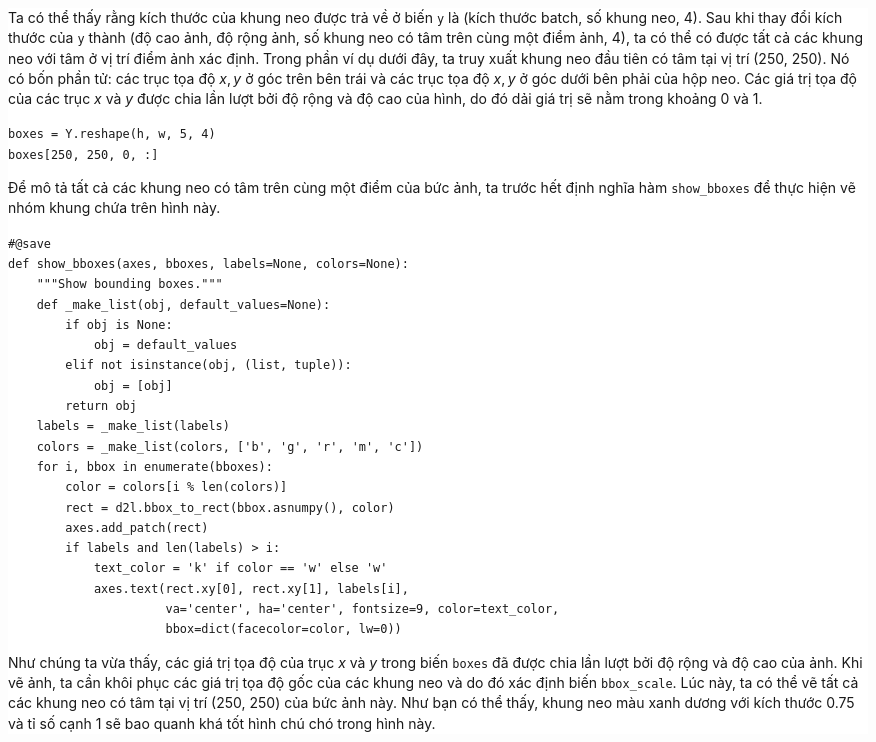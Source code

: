 


Ta có thể thấy rằng kích thước của khung neo được trả về ở biến `y` là (kích thước batch, số khung neo, 4).
Sau khi thay đổi kích thước của `y` thành (độ cao ảnh, độ rộng ảnh, số khung neo có tâm trên cùng một điểm ảnh, 4), ta có thể có được tất cả các khung neo với tâm ở vị trí điểm ảnh xác định.
Trong phần ví dụ dưới đây, ta truy xuất khung neo đầu tiên có tâm tại vị trí (250, 250).
Nó có bốn phần tử: các trục tọa độ $x, y$ ở góc trên bên trái và các trục tọa độ $x, y$ ở góc dưới bên phải của hộp neo.
Các giá trị tọa độ của các trục $x$ và $y$ được chia lần lượt bởi độ rộng và độ cao của hình, do đó dải giá trị sẽ nằm trong khoảng 0 và 1.


```{.python .input  n=4}
boxes = Y.reshape(h, w, 5, 4)
boxes[250, 250, 0, :]
```




Để mô tả tất cả các khung neo có tâm trên cùng một điểm của bức ảnh, ta trước hết định nghĩa hàm `show_bboxes` để thực hiện vẽ nhóm khung chứa trên hình này.


```{.python .input  n=5}
#@save
def show_bboxes(axes, bboxes, labels=None, colors=None):
    """Show bounding boxes."""
    def _make_list(obj, default_values=None):
        if obj is None:
            obj = default_values
        elif not isinstance(obj, (list, tuple)):
            obj = [obj]
        return obj
    labels = _make_list(labels)
    colors = _make_list(colors, ['b', 'g', 'r', 'm', 'c'])
    for i, bbox in enumerate(bboxes):
        color = colors[i % len(colors)]
        rect = d2l.bbox_to_rect(bbox.asnumpy(), color)
        axes.add_patch(rect)
        if labels and len(labels) > i:
            text_color = 'k' if color == 'w' else 'w'
            axes.text(rect.xy[0], rect.xy[1], labels[i],
                      va='center', ha='center', fontsize=9, color=text_color,
                      bbox=dict(facecolor=color, lw=0))
```




Như chúng ta vừa thấy, các giá trị tọa độ của trục $x$ và $y$ trong biến `boxes` đã được chia lần lượt bởi độ rộng và độ cao của ảnh.
Khi vẽ ảnh, ta cần khôi phục các giá trị tọa độ gốc của các khung neo và do đó xác định biến `bbox_scale`.
Lúc này, ta có thể vẽ tất cả các khung neo có tâm tại vị trí (250, 250) của bức ảnh này.
Như bạn có thể thấy, khung neo màu xanh dương với kích thước 0.75 và tỉ số cạnh 1 sẽ bao quanh khá tốt hình chú chó trong hình này.
